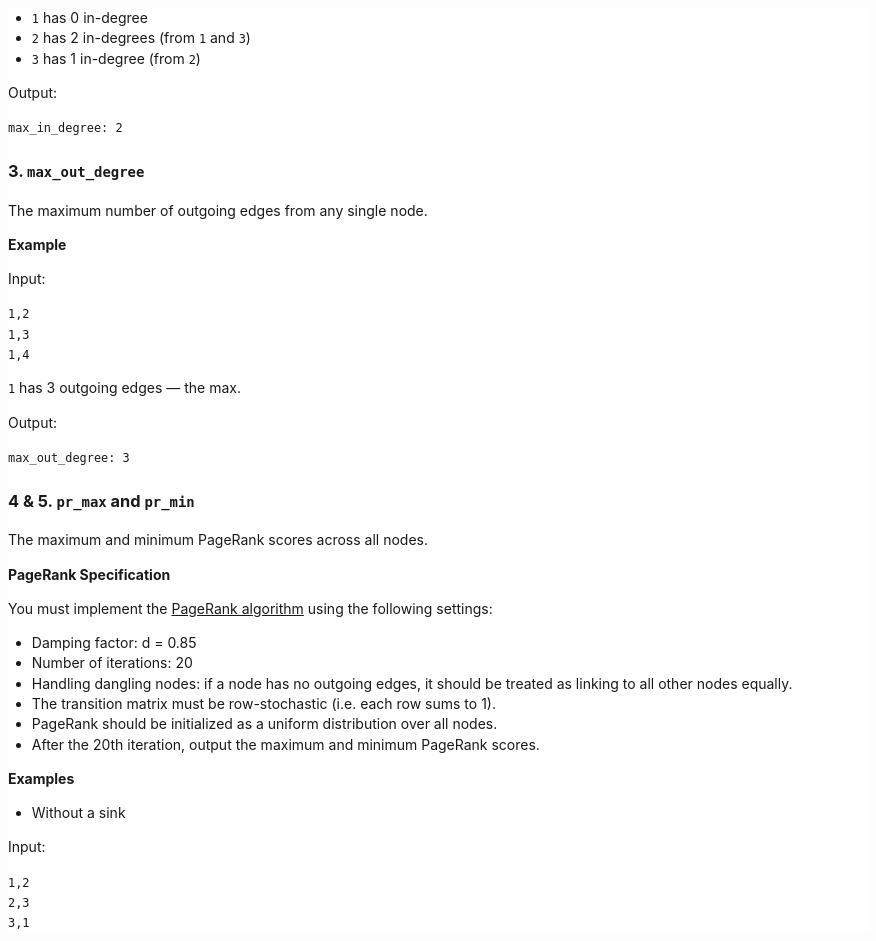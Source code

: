 - `1` has 0 in-degree
- `2` has 2 in-degrees (from `1` and `3`)
- `3` has 1 in-degree (from `2`)

Output:

```txt
max_in_degree: 2
```


### 3. `max_out_degree`

The maximum number of outgoing edges from any single node.

**Example**

Input:

```csv
1,2
1,3
1,4
```

`1` has 3 outgoing edges — the max.

Output:

```txt
max_out_degree: 3
```

### 4 & 5. `pr_max` and `pr_min`

The maximum and minimum PageRank scores across all nodes.

**PageRank Specification**

You must implement the [PageRank algorithm](http://ilpubs.stanford.edu:8090/422/1/1999-66.pdf) using the following settings:

- Damping factor: d = 0.85
- Number of iterations: 20
- Handling dangling nodes: if a node has no outgoing edges, it should be treated as linking to all other nodes equally.
- The transition matrix must be row-stochastic (i.e. each row sums to 1).
- PageRank should be initialized as a uniform distribution over all nodes.
- After the 20th iteration, output the maximum and minimum PageRank scores.

**Examples**

- Without a sink

Input:

```csv
1,2
2,3
3,1
```
